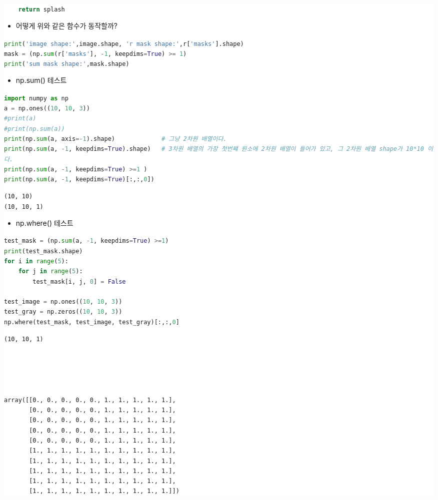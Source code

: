 ```python
    return splash
```

- 어떻게 위와 같은 함수가 동작할까?


```python
print('image shape:',image.shape, 'r mask shape:',r['masks'].shape)
mask = (np.sum(r['masks'], -1, keepdims=True) >= 1)
print('sum mask shape:',mask.shape)
```

- np.sum() 테스트


```python
import numpy as np
a = np.ones((10, 10, 3))
#print(a)
#print(np.sum(a))
print(np.sum(a, axis=-1).shape)             # 그냥 2차원 배열이다.
print(np.sum(a, -1, keepdims=True).shape)   # 3차원 배열의 가장 첫번쨰 원소에 2차원 배열이 들어가 있고, 그 2차원 배열 shape가 10*10 이다.
print(np.sum(a, -1, keepdims=True) >=1 )
print(np.sum(a, -1, keepdims=True)[:,:,0])

```

    (10, 10)
    (10, 10, 1)


- np.where() 테스트


```python
test_mask = (np.sum(a, -1, keepdims=True) >=1)
print(test_mask.shape)
for i in range(5):
    for j in range(5):
        test_mask[i, j, 0] = False
        
test_image = np.ones((10, 10, 3))
test_gray = np.zeros((10, 10, 3))
np.where(test_mask, test_image, test_gray)[:,:,0]
```

    (10, 10, 1)





    array([[0., 0., 0., 0., 0., 1., 1., 1., 1., 1.],
           [0., 0., 0., 0., 0., 1., 1., 1., 1., 1.],
           [0., 0., 0., 0., 0., 1., 1., 1., 1., 1.],
           [0., 0., 0., 0., 0., 1., 1., 1., 1., 1.],
           [0., 0., 0., 0., 0., 1., 1., 1., 1., 1.],
           [1., 1., 1., 1., 1., 1., 1., 1., 1., 1.],
           [1., 1., 1., 1., 1., 1., 1., 1., 1., 1.],
           [1., 1., 1., 1., 1., 1., 1., 1., 1., 1.],
           [1., 1., 1., 1., 1., 1., 1., 1., 1., 1.],
           [1., 1., 1., 1., 1., 1., 1., 1., 1., 1.]])
